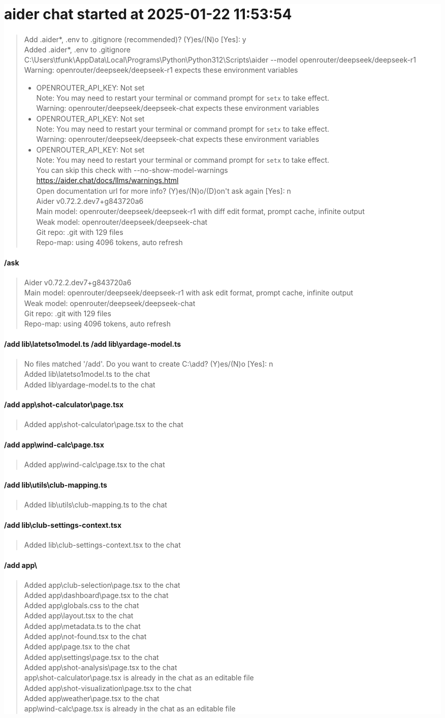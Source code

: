 
# aider chat started at 2025-01-22 11:53:54

> Add .aider*, .env to .gitignore (recommended)? (Y)es/(N)o [Yes]: y  
> Added .aider*, .env to .gitignore  
> C:\Users\tfunk\AppData\Local\Programs\Python\Python312\Scripts\aider --model openrouter/deepseek/deepseek-r1  
> Warning: openrouter/deepseek/deepseek-r1 expects these environment variables  
> - OPENROUTER_API_KEY: Not set  
> Note: You may need to restart your terminal or command prompt for `setx` to take effect.  
> Warning: openrouter/deepseek/deepseek-chat expects these environment variables  
> - OPENROUTER_API_KEY: Not set  
> Note: You may need to restart your terminal or command prompt for `setx` to take effect.  
> Warning: openrouter/deepseek/deepseek-chat expects these environment variables  
> - OPENROUTER_API_KEY: Not set  
> Note: You may need to restart your terminal or command prompt for `setx` to take effect.  
> You can skip this check with --no-show-model-warnings  
> https://aider.chat/docs/llms/warnings.html  
> Open documentation url for more info? (Y)es/(N)o/(D)on't ask again [Yes]: n  
> Aider v0.72.2.dev7+g843720a6  
> Main model: openrouter/deepseek/deepseek-r1 with diff edit format, prompt cache, infinite output  
> Weak model: openrouter/deepseek/deepseek-chat  
> Git repo: .git with 129 files  
> Repo-map: using 4096 tokens, auto refresh  

#### /ask  
> Aider v0.72.2.dev7+g843720a6  
> Main model: openrouter/deepseek/deepseek-r1 with ask edit format, prompt cache, infinite output  
> Weak model: openrouter/deepseek/deepseek-chat  
> Git repo: .git with 129 files  
> Repo-map: using 4096 tokens, auto refresh  

#### /add lib\latetso1model.ts /add lib\yardage-model.ts  
> No files matched '/add'. Do you want to create C:\add? (Y)es/(N)o [Yes]: n  
> Added lib\latetso1model.ts to the chat  
> Added lib\yardage-model.ts to the chat  

#### /add app\shot-calculator\page.tsx  
> Added app\shot-calculator\page.tsx to the chat  

#### /add app\wind-calc\page.tsx  
> Added app\wind-calc\page.tsx to the chat  

#### /add lib\utils\club-mapping.ts  
> Added lib\utils\club-mapping.ts to the chat  

#### /add lib\club-settings-context.tsx  
> Added lib\club-settings-context.tsx to the chat  

#### /add app\  
> Added app\club-selection\page.tsx to the chat  
> Added app\dashboard\page.tsx to the chat  
> Added app\globals.css to the chat  
> Added app\layout.tsx to the chat  
> Added app\metadata.ts to the chat  
> Added app\not-found.tsx to the chat  
> Added app\page.tsx to the chat  
> Added app\settings\page.tsx to the chat  
> Added app\shot-analysis\page.tsx to the chat  
> app\shot-calculator\page.tsx is already in the chat as an editable file  
> Added app\shot-visualization\page.tsx to the chat  
> Added app\weather\page.tsx to the chat  
> app\wind-calc\page.tsx is already in the chat as an editable file  